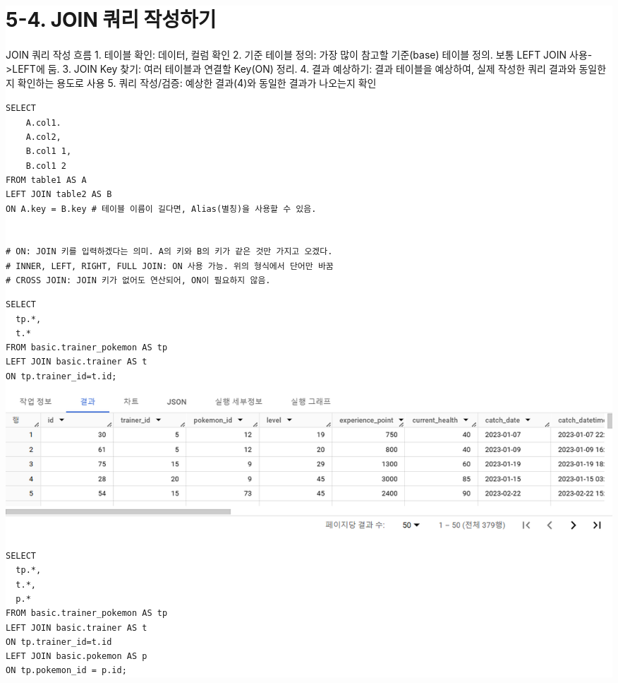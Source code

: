 

# 5-4. JOIN 쿼리 작성하기
JOIN 쿼리 작성 흐름
    1. 테이블 확인: 데이터, 컬럼 확인
    2. 기준 테이블 정의: 가장 많이 참고할 기준(base) 테이블 정의. 보통 LEFT JOIN 사용->LEFT에 둠.
    3. JOIN Key 찾기: 여러 테이블과 연결할 Key(ON) 정리.
    4. 결과 예상하기: 결과 테이블을 예상하여, 실제 작성한 쿼리 결과와 동일한지 확인하는 용도로 사용
    5. 쿼리 작성/검증: 예상한 결과(4)와 동일한 결과가 나오는지 확인

```
SELECT
    A.col1.
    A.col2,
    B.col1 1,
    B.col1 2
FROM table1 AS A
LEFT JOIN table2 AS B
ON A.key = B.key # 테이블 이름이 길다면, Alias(별칭)을 사용할 수 있음.


# ON: JOIN 키를 입력하겠다는 의미. A의 키와 B의 키가 같은 것만 가지고 오겠다.
# INNER, LEFT, RIGHT, FULL JOIN: ON 사용 가능. 위의 형식에서 단어만 바꿈
# CROSS JOIN: JOIN 키가 없어도 연산되어, ON이 필요하지 않음.
```

```
SELECT
  tp.*,
  t.*
FROM basic.trainer_pokemon AS tp
LEFT JOIN basic.trainer AS t
ON tp.trainer_id=t.id;
```
![alt text](../images/image-6-2.png)
```
SELECT
  tp.*,
  t.*,
  p.*
FROM basic.trainer_pokemon AS tp
LEFT JOIN basic.trainer AS t
ON tp.trainer_id=t.id
LEFT JOIN basic.pokemon AS p
ON tp.pokemon_id = p.id;
```
